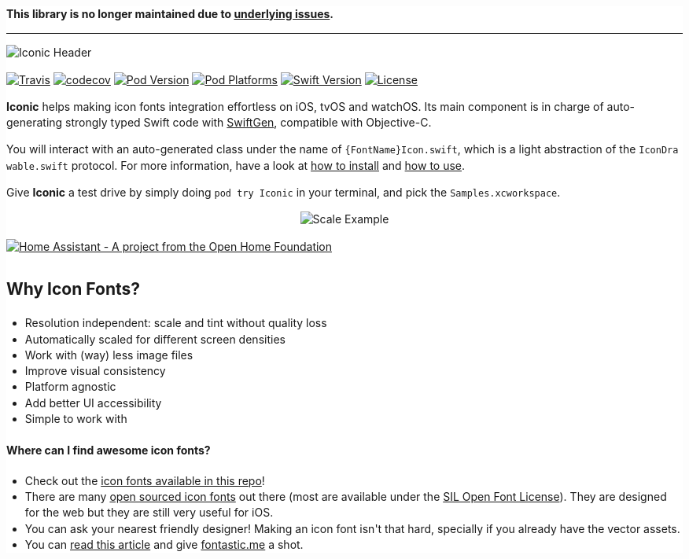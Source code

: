 **This library is no longer maintained due to [underlying issues](https://github.com/SwiftGen/SwiftGen/pull/638).**

---

![Iconic Header](Screenshots/screenshot_iconic_header.png)

[![Travis](https://travis-ci.org/home-assistant/Iconic.svg?branch=master)](https://travis-ci.org/home-assistant/Iconic/builds)
[![codecov](https://codecov.io/gh/home-assistant/Iconic/badge.svg)](https://codecov.io/gh/home-assistant/Iconic)
[![Pod Version](http://img.shields.io/cocoapods/v/Iconic.svg)](http://cocoadocs.org/docsets/Iconic/)
[![Pod Platforms](https://img.shields.io/cocoapods/p/Iconic.svg)](https://cocoapods.org/pods/Iconic)
[![Swift Version](https://img.shields.io/badge/swift4.2-compatible-brightgreen.svg)]()
[![License](https://img.shields.io/cocoapods/l/Iconic.svg)](https://opensource.org/licenses/Apache-2.0)


**Iconic** helps making icon fonts integration effortless on iOS, tvOS and watchOS. Its main component is in charge of auto-generating strongly typed Swift code with [SwiftGen](https://github.com/SwiftGen/SwiftGen), compatible with Objective-C.

You will interact with an auto-generated class under the name of `{FontName}Icon.swift`, which is a light abstraction of the `IconDrawable.swift` protocol. For more information, have a look at [how to install](#installation) and [how to use](#how-to-use).

Give **Iconic** a test drive by simply doing `pod try Iconic` in your terminal, and pick the `Samples.xcworkspace`.

<p align="center">
<img src="https://github.com/home-assistant/Iconic/blob/master/Screenshots/screenshot_scale.gif?raw=true" alt="Scale Example"/>
</p>

[![Home Assistant - A project from the Open Home Foundation](https://www.openhomefoundation.org/badges/home-assistant.png)](https://www.openhomefoundation.org/)

## Why Icon Fonts?
- Resolution independent: scale and tint without quality loss
- Automatically scaled for different screen densities
- Work with (way) less image files
- Improve visual consistency
- Platform agnostic
- Add better UI accessibility
- Simple to work with

#### Where can I find awesome icon fonts?
- Check out the [icon fonts available in this repo](./Fonts)!
- There are many [open sourced icon fonts](http://fontello.com/) out there (most are available under the [SIL Open Font License](http://scripts.sil.org/OFL)). They are designed for the web but they are still very useful for iOS.
- You can ask your nearest friendly designer! Making an icon font isn't that hard, specially if you already have the vector assets.
- You can [read this article](http://rafaltomal.com/how-to-create-and-use-your-own-icon-fonts/) and give [fontastic.me](http://fontastic.me/) a shot.
